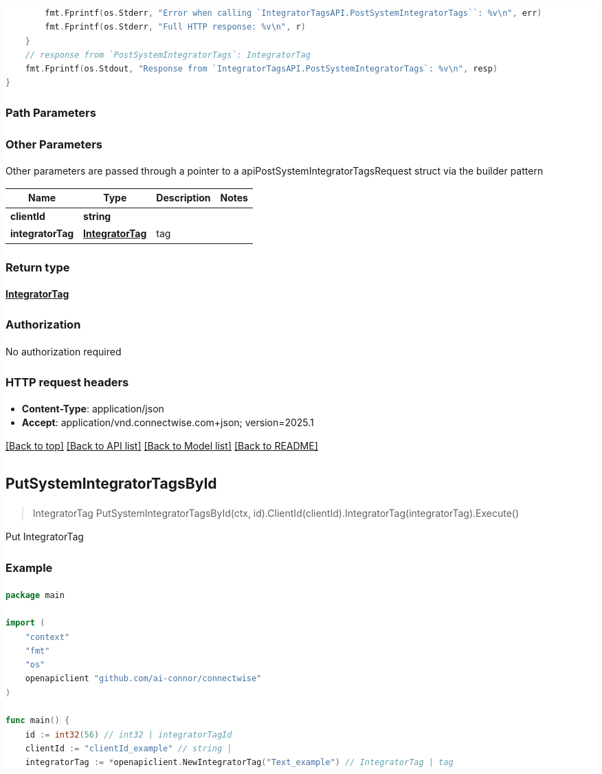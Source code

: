 ```go
		fmt.Fprintf(os.Stderr, "Error when calling `IntegratorTagsAPI.PostSystemIntegratorTags``: %v\n", err)
		fmt.Fprintf(os.Stderr, "Full HTTP response: %v\n", r)
	}
	// response from `PostSystemIntegratorTags`: IntegratorTag
	fmt.Fprintf(os.Stdout, "Response from `IntegratorTagsAPI.PostSystemIntegratorTags`: %v\n", resp)
}
```

### Path Parameters



### Other Parameters

Other parameters are passed through a pointer to a apiPostSystemIntegratorTagsRequest struct via the builder pattern


Name | Type | Description  | Notes
------------- | ------------- | ------------- | -------------
 **clientId** | **string** |  | 
 **integratorTag** | [**IntegratorTag**](IntegratorTag.md) | tag | 

### Return type

[**IntegratorTag**](IntegratorTag.md)

### Authorization

No authorization required

### HTTP request headers

- **Content-Type**: application/json
- **Accept**: application/vnd.connectwise.com+json; version=2025.1

[[Back to top]](#) [[Back to API list]](../README.md#documentation-for-api-endpoints)
[[Back to Model list]](../README.md#documentation-for-models)
[[Back to README]](../README.md)


## PutSystemIntegratorTagsById

> IntegratorTag PutSystemIntegratorTagsById(ctx, id).ClientId(clientId).IntegratorTag(integratorTag).Execute()

Put IntegratorTag

### Example

```go
package main

import (
	"context"
	"fmt"
	"os"
	openapiclient "github.com/ai-connor/connectwise"
)

func main() {
	id := int32(56) // int32 | integratorTagId
	clientId := "clientId_example" // string | 
	integratorTag := *openapiclient.NewIntegratorTag("Text_example") // IntegratorTag | tag

```